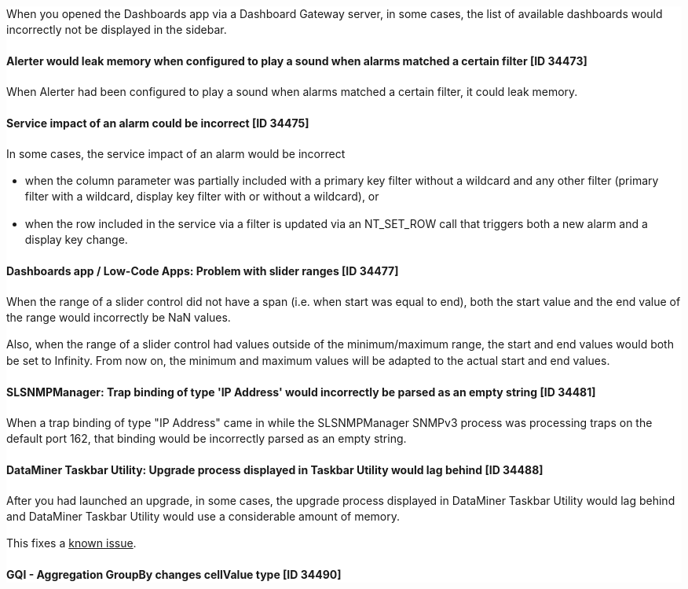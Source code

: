 
When you opened the Dashboards app via a Dashboard Gateway server, in some cases, the list of available dashboards would incorrectly not be displayed in the sidebar.

#### Alerter would leak memory when configured to play a sound when alarms matched a certain filter [ID 34473]



When Alerter had been configured to play a sound when alarms matched a certain filter, it could leak memory.

#### Service impact of an alarm could be incorrect [ID 34475]



In some cases, the service impact of an alarm would be incorrect

- when the column parameter was partially included with a primary key filter without a wildcard and any other filter (primary filter with a wildcard, display key filter with or without a wildcard), or

- when the row included in the service via a filter is updated via an NT_SET_ROW call that triggers both a new alarm and a display key change.

#### Dashboards app / Low-Code Apps: Problem with slider ranges [ID 34477]



When the range of a slider control did not have a span (i.e. when start was equal to end), both the start value and the end value of the range would incorrectly be NaN values.  

Also, when the range of a slider control had values outside of the minimum/maximum range, the start and end values would both be set to Infinity. From now on, the minimum and maximum values will be adapted to the actual start and end values.

#### SLSNMPManager: Trap binding of type 'IP Address' would incorrectly be parsed as an empty string [ID 34481]



When a trap binding of type "IP Address" came in while the SLSNMPManager SNMPv3 process was processing traps on the default port 162, that binding would be incorrectly parsed as an empty string.

#### DataMiner Taskbar Utility: Upgrade process displayed in Taskbar Utility would lag behind [ID 34488]



After you had launched an upgrade, in some cases, the upgrade process displayed in DataMiner Taskbar Utility would lag behind and DataMiner Taskbar Utility would use a considerable amount of memory.

This fixes a [known issue](xref:KI_Taskbar_Utility_performance_issue_while_agents_are_being_upgraded).

#### GQI - Aggregation GroupBy changes cellValue type [ID 34490]

